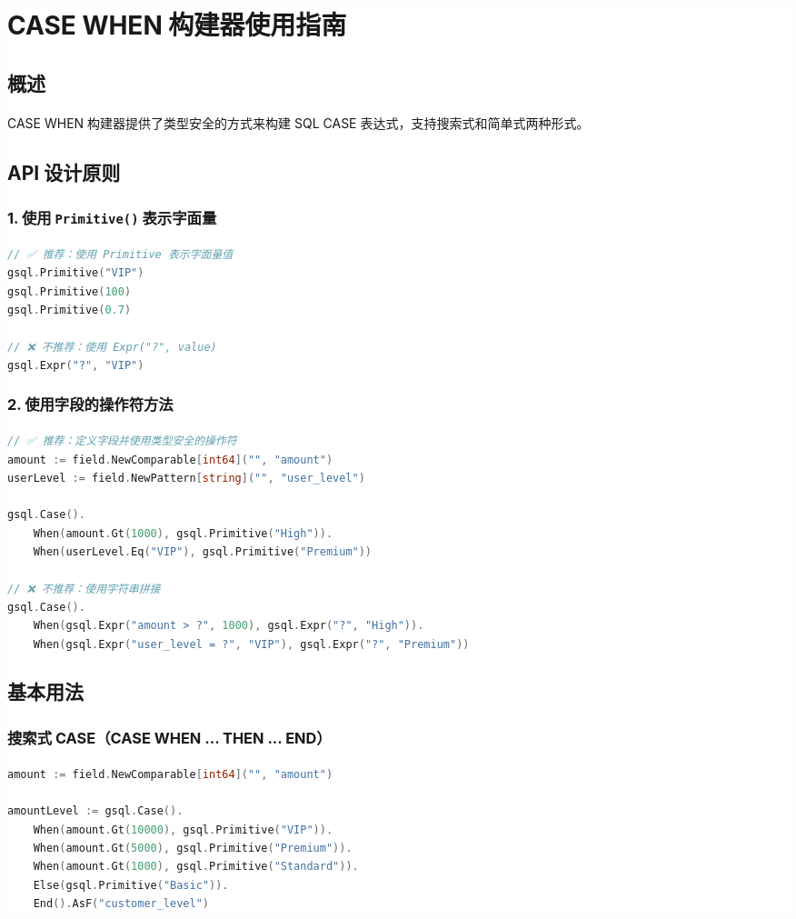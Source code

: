 # CASE WHEN 构建器使用指南

## 概述

CASE WHEN 构建器提供了类型安全的方式来构建 SQL CASE 表达式，支持搜索式和简单式两种形式。

## API 设计原则

### 1. 使用 `Primitive()` 表示字面量
```go
// ✅ 推荐：使用 Primitive 表示字面量值
gsql.Primitive("VIP")
gsql.Primitive(100)
gsql.Primitive(0.7)

// ❌ 不推荐：使用 Expr("?", value)
gsql.Expr("?", "VIP")
```

### 2. 使用字段的操作符方法
```go
// ✅ 推荐：定义字段并使用类型安全的操作符
amount := field.NewComparable[int64]("", "amount")
userLevel := field.NewPattern[string]("", "user_level")

gsql.Case().
    When(amount.Gt(1000), gsql.Primitive("High")).
    When(userLevel.Eq("VIP"), gsql.Primitive("Premium"))

// ❌ 不推荐：使用字符串拼接
gsql.Case().
    When(gsql.Expr("amount > ?", 1000), gsql.Expr("?", "High")).
    When(gsql.Expr("user_level = ?", "VIP"), gsql.Expr("?", "Premium"))
```

## 基本用法

### 搜索式 CASE（CASE WHEN ... THEN ... END）

```go
amount := field.NewComparable[int64]("", "amount")

amountLevel := gsql.Case().
    When(amount.Gt(10000), gsql.Primitive("VIP")).
    When(amount.Gt(5000), gsql.Primitive("Premium")).
    When(amount.Gt(1000), gsql.Primitive("Standard")).
    Else(gsql.Primitive("Basic")).
    End().AsF("customer_level")
```
